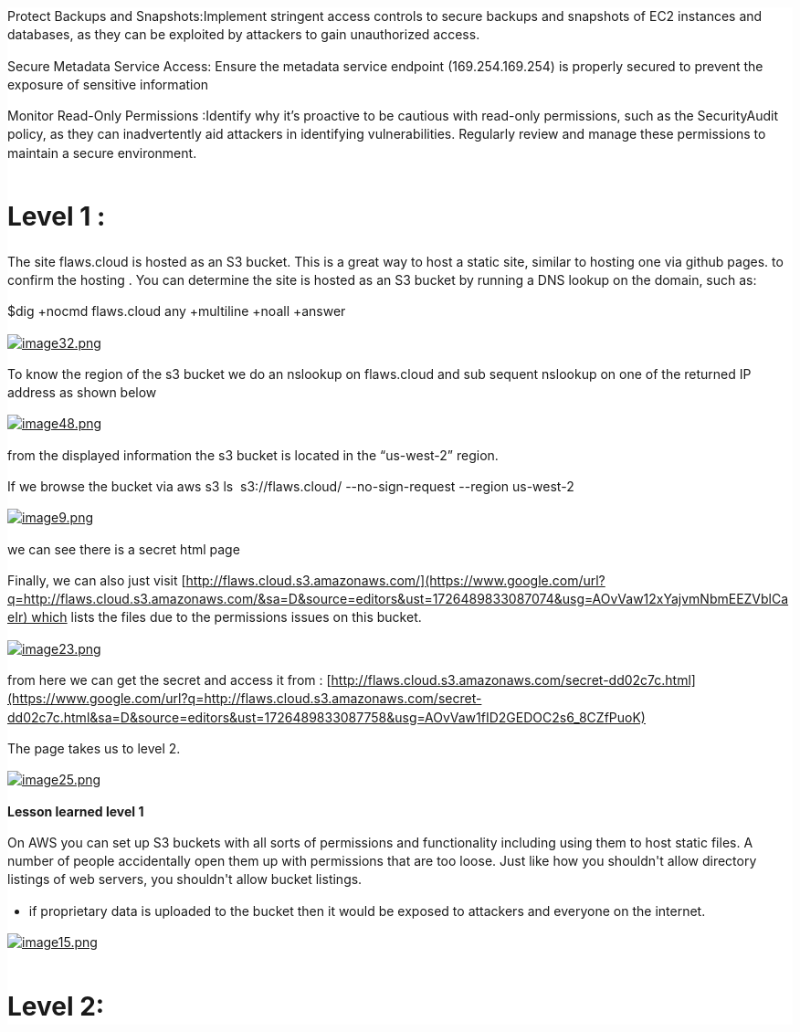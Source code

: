 Protect Backups and Snapshots:Implement stringent access controls to secure backups and snapshots of EC2 instances and databases, as they can be exploited by attackers to gain unauthorized access.

Secure Metadata Service Access: Ensure the metadata service endpoint (169.254.169.254) is properly secured to prevent the exposure of sensitive information

Monitor Read-Only Permissions :Identify why it’s proactive to be cautious with read-only permissions, such as the SecurityAudit policy, as they can inadvertently aid attackers in identifying vulnerabilities. Regularly review and manage these permissions to maintain a secure environment.

Level 1 :
=========

The site flaws.cloud is hosted as an S3 bucket. This is a great way to host a static site, similar to hosting one via github pages. to confirm the hosting . You can determine the site is hosted as an S3 bucket by running a DNS lookup on the domain, such as:

$dig +nocmd flaws.cloud any +multiline +noall +answer

[![image32.png](https://i.postimg.cc/gkwpZkkS/image32.png)](https://postimg.cc/GH160RDG)

To know the region of the s3 bucket we do an nslookup on flaws.cloud and sub sequent nslookup on one of the returned IP address as shown below

[![image48.png](https://i.postimg.cc/MTGNJdnP/image48.png)](https://postimg.cc/Ff2Djbg3)

from the displayed information the s3 bucket is located in the “us-west-2” region.  

If we browse the bucket via aws s3 ls  s3://flaws.cloud/ --no-sign-request --region us-west-2

[![image9.png](https://i.postimg.cc/5tP1zHvr/image9.png)](https://postimg.cc/hJ7HWt28)

we can see there is a secret html page

Finally, we can also just visit [http://flaws.cloud.s3.amazonaws.com/](https://www.google.com/url?q=http://flaws.cloud.s3.amazonaws.com/&sa=D&source=editors&ust=1726489833087074&usg=AOvVaw12xYajvmNbmEEZVblCaeIr) which lists the files due to the permissions issues on this bucket. 

[![image23.png](https://i.postimg.cc/PrkGPb9x/image23.png)](https://postimg.cc/hhMZYmSW)

from here we can get the secret and access it from : [http://flaws.cloud.s3.amazonaws.com/secret-dd02c7c.html](https://www.google.com/url?q=http://flaws.cloud.s3.amazonaws.com/secret-dd02c7c.html&sa=D&source=editors&ust=1726489833087758&usg=AOvVaw1fID2GEDOC2s6_8CZfPuoK)

The page takes us to level 2.  

[![image25.png](https://i.postimg.cc/vH7J9gwv/image25.png)](https://postimg.cc/D8Zp3zZW)

**Lesson learned level 1**

On AWS you can set up S3 buckets with all sorts of permissions and functionality including using them to host static files. A number of people accidentally open them up with permissions that are too loose. Just like how you shouldn't allow directory listings of web servers, you shouldn't allow bucket listings.

*   if proprietary data is uploaded to the bucket then it would be exposed to attackers and everyone on the internet.

[![image15.png](https://i.postimg.cc/YCRwc4XS/image15.png)](https://postimg.cc/sMML72CF)

Level 2:  
==========
